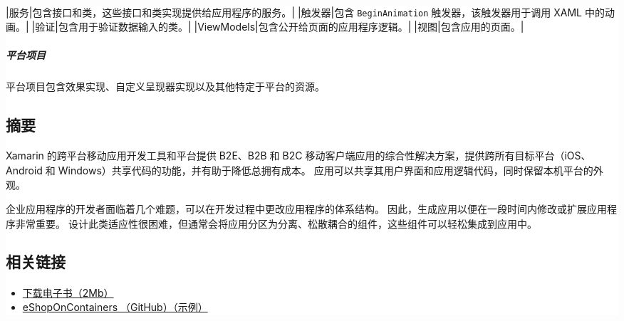 |服务|包含接口和类，这些接口和类实现提供给应用程序的服务。|
|触发器|包含 `BeginAnimation` 触发器，该触发器用于调用 XAML 中的动画。|
|验证|包含用于验证数据输入的类。|
|ViewModels|包含公开给页面的应用程序逻辑。|
|视图|包含应用的页面。|

##### <a name="platform-projects"></a>平台项目

平台项目包含效果实现、自定义呈现器实现以及其他特定于平台的资源。

## <a name="summary"></a>摘要

Xamarin 的跨平台移动应用开发工具和平台提供 B2E、B2B 和 B2C 移动客户端应用的综合性解决方案，提供跨所有目标平台（iOS、Android 和 Windows）共享代码的功能，并有助于降低总拥有成本。 应用可以共享其用户界面和应用逻辑代码，同时保留本机平台的外观。

企业应用程序的开发者面临着几个难题，可以在开发过程中更改应用程序的体系结构。 因此，生成应用以便在一段时间内修改或扩展应用程序非常重要。 设计此类适应性很困难，但通常会将应用分区为分离、松散耦合的组件，这些组件可以轻松集成到应用中。

## <a name="related-links"></a>相关链接

- [下载电子书（2Mb）](https://aka.ms/xamarinpatternsebook)
- [eShopOnContainers （GitHub）（示例）](https://github.com/dotnet-architecture/eShopOnContainers)
